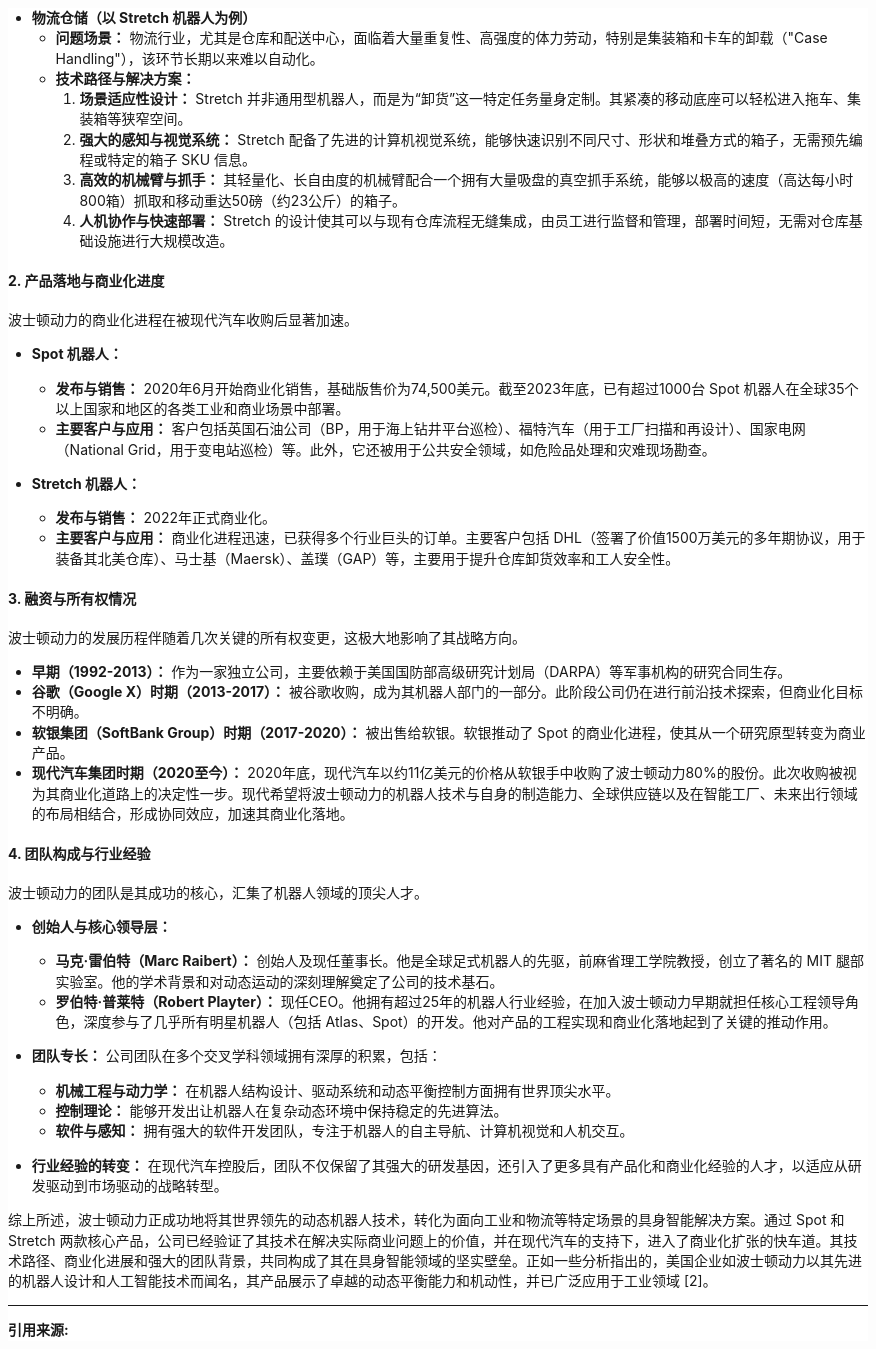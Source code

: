 *   **物流仓储（以 Stretch 机器人为例）**
    *   **问题场景：** 物流行业，尤其是仓库和配送中心，面临着大量重复性、高强度的体力劳动，特别是集装箱和卡车的卸载（"Case Handling"），该环节长期以来难以自动化。
    *   **技术路径与解决方案：**
        1.  **场景适应性设计：** Stretch 并非通用型机器人，而是为“卸货”这一特定任务量身定制。其紧凑的移动底座可以轻松进入拖车、集装箱等狭窄空间。
        2.  **强大的感知与视觉系统：** Stretch 配备了先进的计算机视觉系统，能够快速识别不同尺寸、形状和堆叠方式的箱子，无需预先编程或特定的箱子 SKU 信息。
        3.  **高效的机械臂与抓手：** 其轻量化、长自由度的机械臂配合一个拥有大量吸盘的真空抓手系统，能够以极高的速度（高达每小时800箱）抓取和移动重达50磅（约23公斤）的箱子。
        4.  **人机协作与快速部署：** Stretch 的设计使其可以与现有仓库流程无缝集成，由员工进行监督和管理，部署时间短，无需对仓库基础设施进行大规模改造。

#### 2. 产品落地与商业化进度

波士顿动力的商业化进程在被现代汽车收购后显著加速。

*   **Spot 机器人：**
    *   **发布与销售：** 2020年6月开始商业化销售，基础版售价为74,500美元。截至2023年底，已有超过1000台 Spot 机器人在全球35个以上国家和地区的各类工业和商业场景中部署。
    *   **主要客户与应用：** 客户包括英国石油公司（BP，用于海上钻井平台巡检）、福特汽车（用于工厂扫描和再设计）、国家电网（National Grid，用于变电站巡检）等。此外，它还被用于公共安全领域，如危险品处理和灾难现场勘查。

*   **Stretch 机器人：**
    *   **发布与销售：** 2022年正式商业化。
    *   **主要客户与应用：** 商业化进程迅速，已获得多个行业巨头的订单。主要客户包括 DHL（签署了价值1500万美元的多年期协议，用于装备其北美仓库）、马士基（Maersk）、盖璞（GAP）等，主要用于提升仓库卸货效率和工人安全性。

#### 3. 融资与所有权情况

波士顿动力的发展历程伴随着几次关键的所有权变更，这极大地影响了其战略方向。

*   **早期（1992-2013）：** 作为一家独立公司，主要依赖于美国国防部高级研究计划局（DARPA）等军事机构的研究合同生存。
*   **谷歌（Google X）时期（2013-2017）：** 被谷歌收购，成为其机器人部门的一部分。此阶段公司仍在进行前沿技术探索，但商业化目标不明确。
*   **软银集团（SoftBank Group）时期（2017-2020）：** 被出售给软银。软银推动了 Spot 的商业化进程，使其从一个研究原型转变为商业产品。
*   **现代汽车集团时期（2020至今）：** 2020年底，现代汽车以约11亿美元的价格从软银手中收购了波士顿动力80%的股份。此次收购被视为其商业化道路上的决定性一步。现代希望将波士顿动力的机器人技术与自身的制造能力、全球供应链以及在智能工厂、未来出行领域的布局相结合，形成协同效应，加速其商业化落地。

#### 4. 团队构成与行业经验

波士顿动力的团队是其成功的核心，汇集了机器人领域的顶尖人才。

*   **创始人与核心领导层：**
    *   **马克·雷伯特（Marc Raibert）：** 创始人及现任董事长。他是全球足式机器人的先驱，前麻省理工学院教授，创立了著名的 MIT 腿部实验室。他的学术背景和对动态运动的深刻理解奠定了公司的技术基石。
    *   **罗伯特·普莱特（Robert Playter）：** 现任CEO。他拥有超过25年的机器人行业经验，在加入波士顿动力早期就担任核心工程领导角色，深度参与了几乎所有明星机器人（包括 Atlas、Spot）的开发。他对产品的工程实现和商业化落地起到了关键的推动作用。

*   **团队专长：** 公司团队在多个交叉学科领域拥有深厚的积累，包括：
    *   **机械工程与动力学：** 在机器人结构设计、驱动系统和动态平衡控制方面拥有世界顶尖水平。
    *   **控制理论：** 能够开发出让机器人在复杂动态环境中保持稳定的先进算法。
    *   **软件与感知：** 拥有强大的软件开发团队，专注于机器人的自主导航、计算机视觉和人机交互。

*   **行业经验的转变：** 在现代汽车控股后，团队不仅保留了其强大的研发基因，还引入了更多具有产品化和商业化经验的人才，以适应从研发驱动到市场驱动的战略转型。

综上所述，波士顿动力正成功地将其世界领先的动态机器人技术，转化为面向工业和物流等特定场景的具身智能解决方案。通过 Spot 和 Stretch 两款核心产品，公司已经验证了其技术在解决实际商业问题上的价值，并在现代汽车的支持下，进入了商业化扩张的快车道。其技术路径、商业化进展和强大的团队背景，共同构成了其在具身智能领域的坚实壁垒。正如一些分析指出的，美国企业如波士顿动力以其先进的机器人设计和人工智能技术而闻名，其产品展示了卓越的动态平衡能力和机动性，并已广泛应用于工业领域 [2]。

---
**引用来源:**

